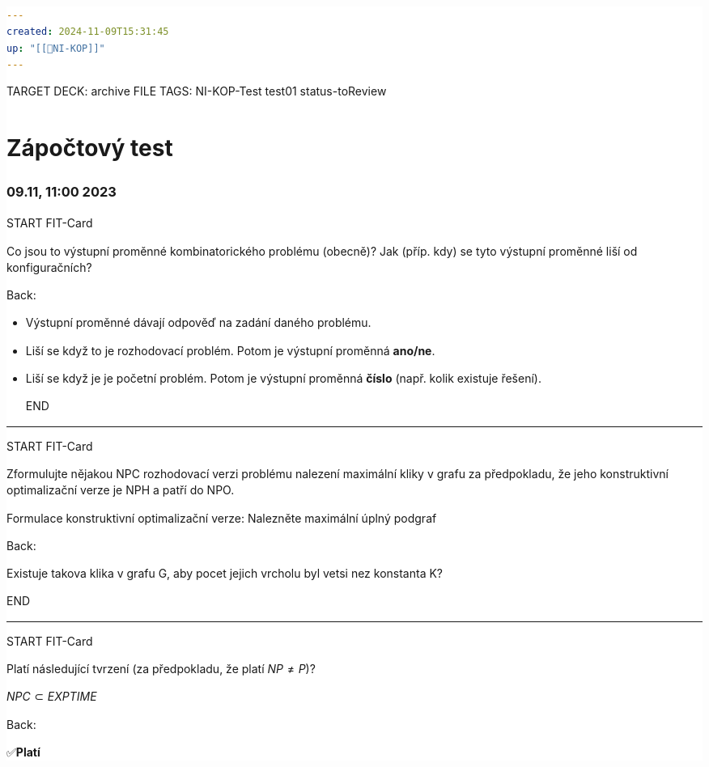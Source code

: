 ```yaml
---
created: 2024-11-09T15:31:45
up: "[[📖NI-KOP]]"
---
```


TARGET DECK: archive
FILE TAGS: NI-KOP-Test test01 status-toReview

# Zápočtový test

### 09.11, 11:00 2023

START
FIT-Card

Co jsou to výstupní proměnné kombinatorického problému (obecně)? Jak (příp. kdy) se tyto výstupní proměnné liší od konfiguračních?

Back:

- Výstupní proměnné dávají odpověď na zadání daného problému.
- Liší se když to je rozhodovací problém. Potom je výstupní proměnná **ano/ne**.
- Liší se když je je početní problém. Potom je výstupní proměnná **číslo** (např. kolik existuje řešení).
  
  END

---

START
FIT-Card

Zformulujte nějakou NPC rozhodovací verzi problému nalezení maximální kliky v grafu za předpokladu, že jeho konstruktivní optimalizační verze je NPH a patří do NPO.

Formulace konstruktivní optimalizační verze: Nalezněte maximální úplný podgraf

Back:

Existuje takova klika v grafu G, aby pocet jejich vrcholu byl vetsi nez konstanta K?


END

---

START
FIT-Card

Platí následující tvrzení (za předpokladu, že platí $NP \neq P$)?

$NPC \subset EXPTIME$

Back:

✅**Platí**
